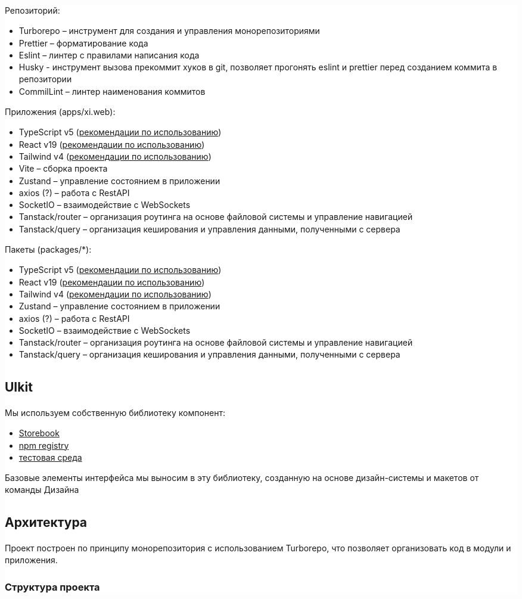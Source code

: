 Репозиторий:

- Turborepo – инструмент для создания и управления монорепозиториями
- Prettier – форматирование кода
- Eslint – линтер с правилами написания кода
- Husky - инструмент вызова прекоммит хуков в git, позволяет прогонять eslint и prettier перед созданием коммита в репозитории
- CommilLint – линтер наименования коммитов

Приложения (apps/xi.web):

- TypeScript v5 ([рекомендации по использованию](https://docs.sovlium.ru/docs/frontend/tech/typescript))
- React v19 ([рекомендации по использованию](https://docs.sovlium.ru/docs/frontend/tech/react))
- Tailwind v4 ([рекомендации по использованию](https://docs.sovlium.ru/docs/frontend/tech/tailwind))
- Vite – сборка проекта
- Zustand – управление состоянием в приложении
- axios (?) – работа с RestAPI
- SocketIO – взаимодействие с WebSockets
- Tanstack/router – организация роутинга на основе файловой системы и управление навигацией
- Tanstack/query – организация кеширования и управления данными, полученными с сервера

Пакеты (packages/\*):

- TypeScript v5 ([рекомендации по использованию](https://docs.sovlium.ru/docs/frontend/tech/typescript))
- React v19 ([рекомендации по использованию](https://docs.sovlium.ru/docs/frontend/tech/react))
- Tailwind v4 ([рекомендации по использованию](https://docs.sovlium.ru/docs/frontend/tech/tailwind))
- Zustand – управление состоянием в приложении
- axios (?) – работа с RestAPI
- SocketIO – взаимодействие с WebSockets
- Tanstack/router – организация роутинга на основе файловой системы и управление навигацией
- Tanstack/query – организация кеширования и управления данными, полученными с сервера

## UIkit

Мы используем собственную библиотеку компонент:

- [Storebook](https://xi-storybook.vercel.app/)
- [npm registry](https://www.npmjs.com/~xi.effect)
- [тестовая среда](https://xi-playground.vercel.app/)

Базовые элементы интерфейса мы выносим в эту библиотеку, созданную на основе дизайн-системы и макетов от команды Дизайна

## Архитектура

Проект построен по принципу монорепозитория с использованием Turborepo, что позволяет организовать код в модули и приложения.

### Структура проекта
